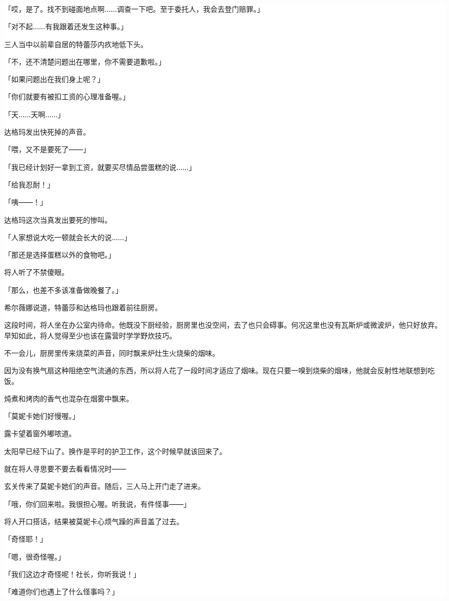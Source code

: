 「哎，是了。找不到碰面地点啊……调查一下吧。至于委托人，我会去登门赔罪。」

「对不起……有我跟着还发生这种事。」

三人当中以前辈自居的特蕾莎内疚地低下头。

「不，还不清楚问题出在哪里，你不需要道歉啦。」

「如果问题出在我们身上呢？」

「你们就要有被扣工资的心理准备喔。」

「天……天啊……」

达格玛发出快死掉的声音。

「喂，又不是要死了——」

「我已经计划好一拿到工资，就要买尽情品尝蛋糕的说……」

「给我忍耐！」

「咦——！」

达格玛这次当真发出要死的惨叫。

「人家想说大吃一顿就会长大的说……」

「那还是选择蛋糕以外的食物吧。」

将人听了不禁傻眼。

「那么，也差不多该准备做晚餐了。」

希尔薇娜说道，特蕾莎和达格玛也跟着前往厨房。

这段时间，将人坐在办公室内待命。他既没下厨经验，厨房里也没空间，去了也只会碍事。何况这里也没有瓦斯炉或微波炉，他只好放弃。早知如此，将人觉得至少也该在露营时学学野炊技巧。

不一会儿，厨房里传来烧菜的声音，同时飘来炉灶生火烧柴的烟味。

因为没有换气扇这种阻绝空气流通的东西，所以将人花了一段时间才适应了烟味。现在只要一嗅到烧柴的烟味，他就会反射性地联想到吃饭。

炖煮和烤肉的香气也混杂在烟雾中飘来。

「莫妮卡她们好慢喔。」

露卡望着窗外嘟哝道。

太阳早已经下山了。换作是平时的护卫工作，这个时候早就该回来了。

就在将人寻思要不要去看看情况时——

玄关传来了莫妮卡她们的声音。随后，三人马上开门走了进来。

「哦，你们回来啦。我很担心喔。听我说，有件怪事——」

将人开口搭话，结果被莫妮卡心烦气躁的声音盖了过去。

「奇怪耶！」

「嗯，很奇怪喔。」

「我们这边才奇怪呢！社长，你听我说！」

「难道你们也遇上了什么怪事吗？」
